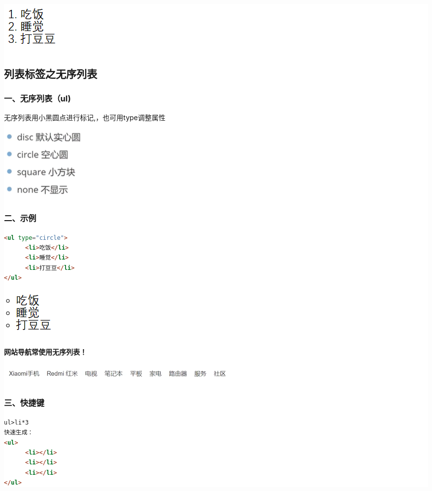 ![1686023497178](image/html/1686023497178.png)

## 列表标签之无序列表

### 一、无序列表（ul)

无序列表用小黑圆点进行标记,，也可用type调整属性

![1686024115505](image/html/1686024115505.png)

### 二、示例

```html
<ul type="circle">
      <li>吃饭</li>
      <li>睡觉</li>
      <li>打豆豆</li>
</ul>
```

![1686024085437](image/html/1686024085437.png)

**网站导航常使用无序列表！**

![1686024267765](image/html/1686024267765.png)

### 三、快捷键

```html
ul>li*3
快速生成：
<ul>
      <li></li>
      <li></li>
      <li></li>
</ul>
```
